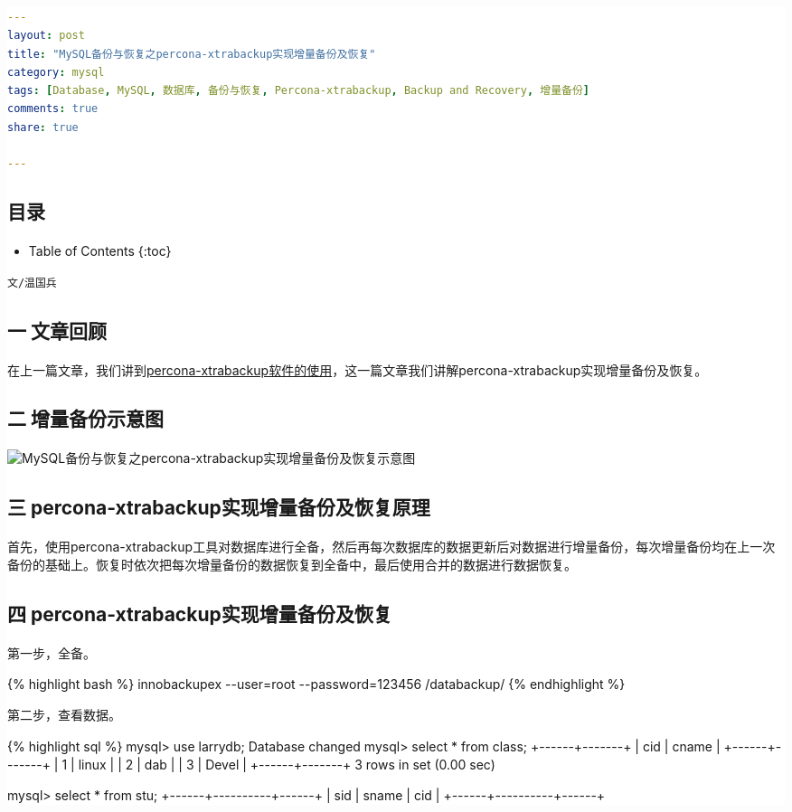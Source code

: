 ```yaml
---
layout: post
title: "MySQL备份与恢复之percona-xtrabackup实现增量备份及恢复"
category: mysql
tags: [Database, MySQL, 数据库, 备份与恢复, Percona-xtrabackup, Backup and Recovery, 增量备份]
comments: true
share: true

---
```


## 目录 ##

* Table of Contents
{:toc}

`文/温国兵`

## 一 文章回顾 ##

在上一篇文章，我们讲到<a href="http://dbarobin.com/mysql/the-usage-of-percona-xtrabackup/" target="_blank">percona-xtrabackup软件的使用</a>，这一篇文章我们讲解percona-xtrabackup实现增量备份及恢复。

## 二 增量备份示意图 ##

![MySQL备份与恢复之percona-xtrabackup实现增量备份及恢复示意图 ](http://i.imgur.com/FJfvnLm.jpg)

## 三 percona-xtrabackup实现增量备份及恢复原理 ##

首先，使用percona-xtrabackup工具对数据库进行全备，然后再每次数据库的数据更新后对数据进行增量备份，每次增量备份均在上一次备份的基础上。恢复时依次把每次增量备份的数据恢复到全备中，最后使用合并的数据进行数据恢复。

## 四 percona-xtrabackup实现增量备份及恢复 ##

第一步，全备。

{% highlight bash %}
innobackupex --user=root --password=123456 /databackup/
{% endhighlight %}

第二步，查看数据。

{% highlight sql %}
mysql> use larrydb;
Database changed
mysql> select * from class;
+------+-------+
| cid  | cname |
+------+-------+
|    1 | linux |
|    2 | dab   |
|    3 | Devel |
+------+-------+
3 rows in set (0.00 sec)

mysql> select * from stu;
+------+----------+------+
| sid  | sname    | cid  |
+------+----------+------+